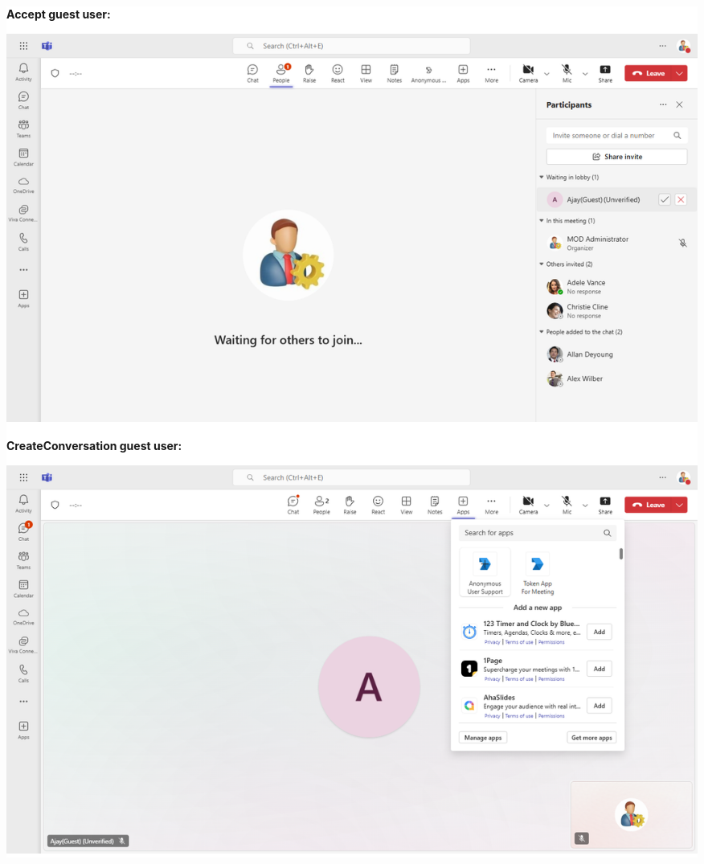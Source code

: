 **Accept guest user:**

![AccepetGuestUser10 ](Images/AccepetGuestUser10.png)

**CreateConversation guest user:**

![CreateConverAnoUser11 ](Images/CreateConverAnoUser11.png)
